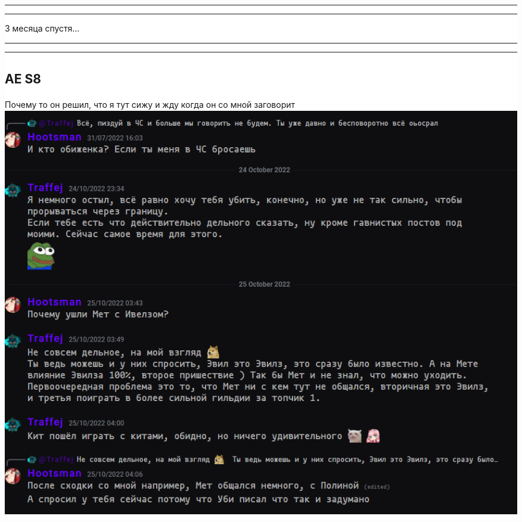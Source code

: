 * * *

* * *

3 месяца спустя…

* * *

* * *

AE S8
-----

Почему то он решил, что я тут сижу и жду когда он со мной заговорит  
![imgur](../images/th/qQxNRrV.png)  